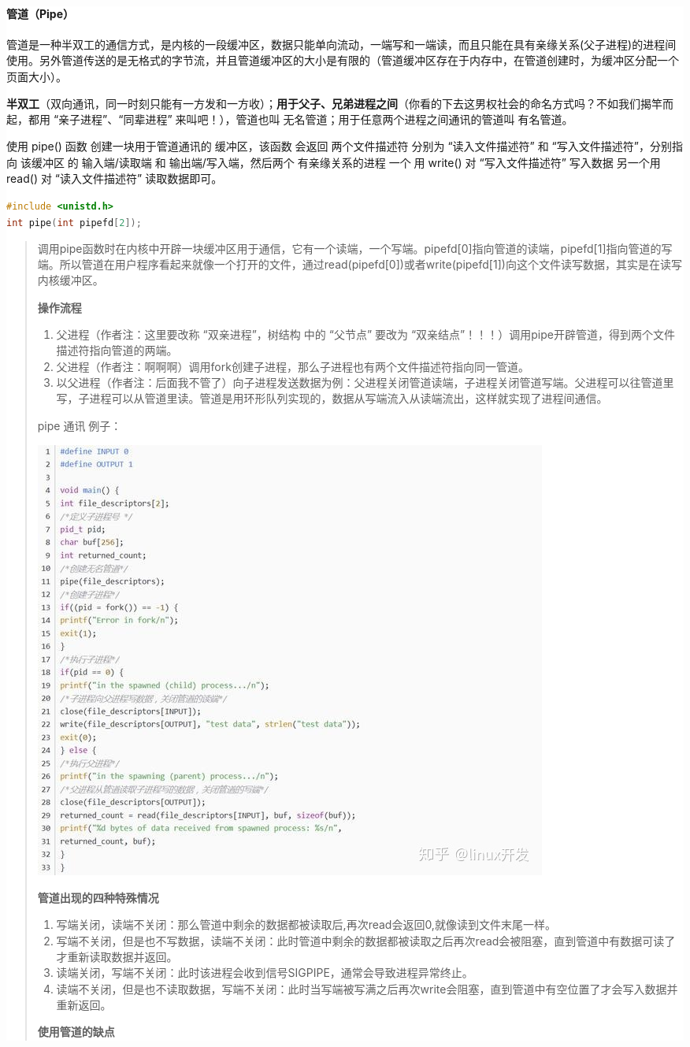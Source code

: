 #### 管道（Pipe）

管道是一种半双工的通信方式，是内核的一段缓冲区，数据只能单向流动，一端写和一端读，而且只能在具有亲缘关系(父子进程)的进程间使用。另外管道传送的是无格式的字节流，并且管道缓冲区的大小是有限的（管道缓冲区存在于内存中，在管道创建时，为缓冲区分配一个页面大小）。

**半双工**（双向通讯，同一时刻只能有一方发和一方收）；**用于父子、兄弟进程之间**（你看的下去这男权社会的命名方式吗？不如我们揭竿而起，都用 “亲子进程”、“同辈进程” 来叫吧！），管道也叫 无名管道；用于任意两个进程之间通讯的管道叫 有名管道。

使用 pipe() 函数 创建一块用于管道通讯的 缓冲区，该函数 会返回 两个文件描述符 分别为 “读入文件描述符” 和 “写入文件描述符”，分别指向 该缓冲区 的 输入端/读取端 和 输出端/写入端，然后两个 有亲缘关系的进程 一个 用 write() 对 “写入文件描述符” 写入数据 另一个用 read() 对 “读入文件描述符” 读取数据即可。

```c
#include <unistd.h>
int pipe(int pipefd[2]);
```

> 调用pipe函数时在内核中开辟一块缓冲区用于通信，它有一个读端，一个写端。pipefd[0]指向管道的读端，pipefd[1]指向管道的写端。所以管道在用户程序看起来就像一个打开的文件，通过read(pipefd[0])或者write(pipefd[1])向这个文件读写数据，其实是在读写内核缓冲区。
>
> **操作流程**
>
> 1. 父进程（作者注：这里要改称 “双亲进程”，树结构 中的 “父节点” 要改为 “双亲结点”！！！）调用pipe开辟管道，得到两个文件描述符指向管道的两端。
> 2. 父进程（作者注：啊啊啊）调用fork创建子进程，那么子进程也有两个文件描述符指向同一管道。
> 3. 以父进程（作者注：后面我不管了）向子进程发送数据为例：父进程关闭管道读端，子进程关闭管道写端。父进程可以往管道里写，子进程可以从管道里读。管道是用环形队列实现的，数据从写端流入从读端流出，这样就实现了进程间通信。
>
> pipe 通讯 例子：
>
> ![pipe例子](assets/pipe例子.jpg)
>
> **管道出现的四种特殊情况**
>
> 1. 写端关闭，读端不关闭：那么管道中剩余的数据都被读取后,再次read会返回0,就像读到文件末尾一样。
> 2. 写端不关闭，但是也不写数据，读端不关闭：此时管道中剩余的数据都被读取之后再次read会被阻塞，直到管道中有数据可读了才重新读取数据并返回。
> 3. 读端关闭，写端不关闭：此时该进程会收到信号SIGPIPE，通常会导致进程异常终止。
> 4. 读端不关闭，但是也不读取数据，写端不关闭：此时当写端被写满之后再次write会阻塞，直到管道中有空位置了才会写入数据并重新返回。
>
> **使用管道的缺点**